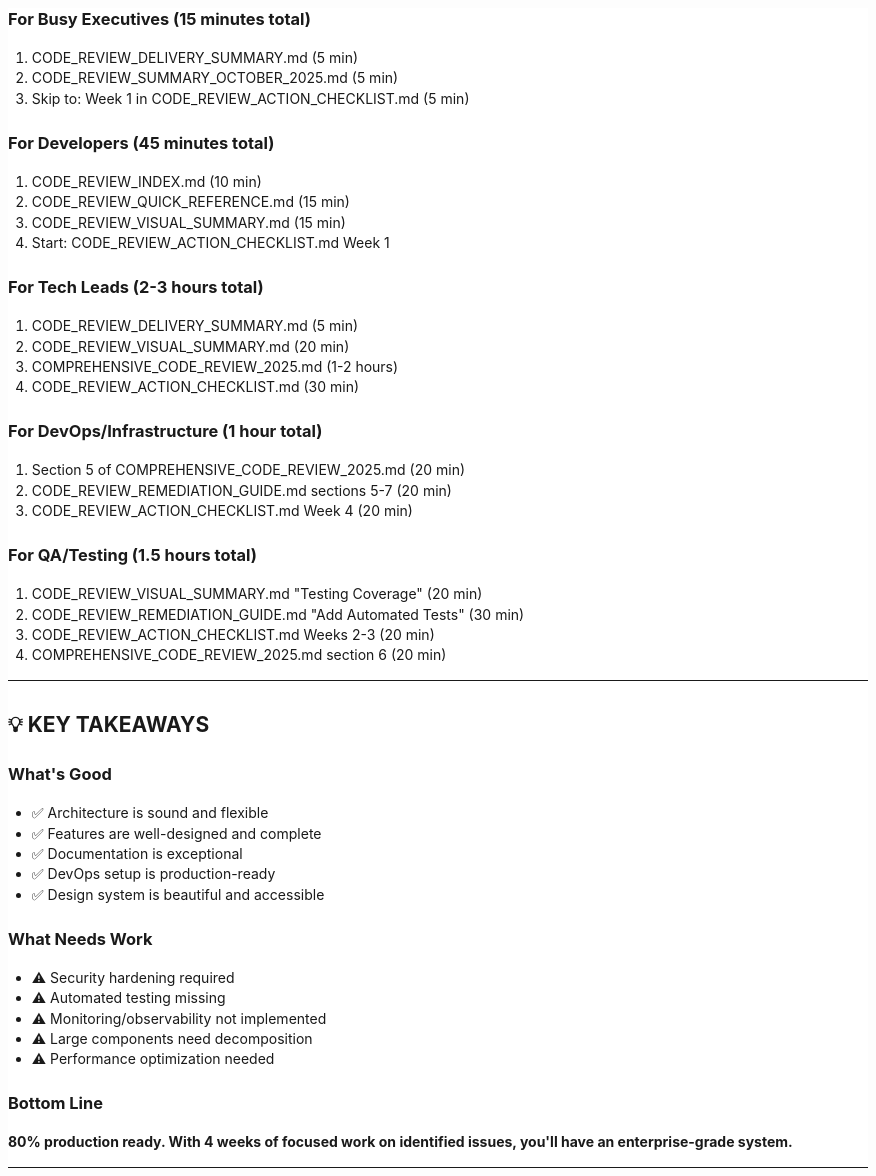 ### For Busy Executives (15 minutes total)
1. CODE_REVIEW_DELIVERY_SUMMARY.md (5 min)
2. CODE_REVIEW_SUMMARY_OCTOBER_2025.md (5 min)
3. Skip to: Week 1 in CODE_REVIEW_ACTION_CHECKLIST.md (5 min)

### For Developers (45 minutes total)
1. CODE_REVIEW_INDEX.md (10 min)
2. CODE_REVIEW_QUICK_REFERENCE.md (15 min)
3. CODE_REVIEW_VISUAL_SUMMARY.md (15 min)
4. Start: CODE_REVIEW_ACTION_CHECKLIST.md Week 1

### For Tech Leads (2-3 hours total)
1. CODE_REVIEW_DELIVERY_SUMMARY.md (5 min)
2. CODE_REVIEW_VISUAL_SUMMARY.md (20 min)
3. COMPREHENSIVE_CODE_REVIEW_2025.md (1-2 hours)
4. CODE_REVIEW_ACTION_CHECKLIST.md (30 min)

### For DevOps/Infrastructure (1 hour total)
1. Section 5 of COMPREHENSIVE_CODE_REVIEW_2025.md (20 min)
2. CODE_REVIEW_REMEDIATION_GUIDE.md sections 5-7 (20 min)
3. CODE_REVIEW_ACTION_CHECKLIST.md Week 4 (20 min)

### For QA/Testing (1.5 hours total)
1. CODE_REVIEW_VISUAL_SUMMARY.md "Testing Coverage" (20 min)
2. CODE_REVIEW_REMEDIATION_GUIDE.md "Add Automated Tests" (30 min)
3. CODE_REVIEW_ACTION_CHECKLIST.md Weeks 2-3 (20 min)
4. COMPREHENSIVE_CODE_REVIEW_2025.md section 6 (20 min)

---

## 💡 KEY TAKEAWAYS

### What's Good
- ✅ Architecture is sound and flexible
- ✅ Features are well-designed and complete
- ✅ Documentation is exceptional
- ✅ DevOps setup is production-ready
- ✅ Design system is beautiful and accessible

### What Needs Work
- ⚠️ Security hardening required
- ⚠️ Automated testing missing
- ⚠️ Monitoring/observability not implemented
- ⚠️ Large components need decomposition
- ⚠️ Performance optimization needed

### Bottom Line
**80% production ready. With 4 weeks of focused work on identified issues, you'll have an enterprise-grade system.**

---